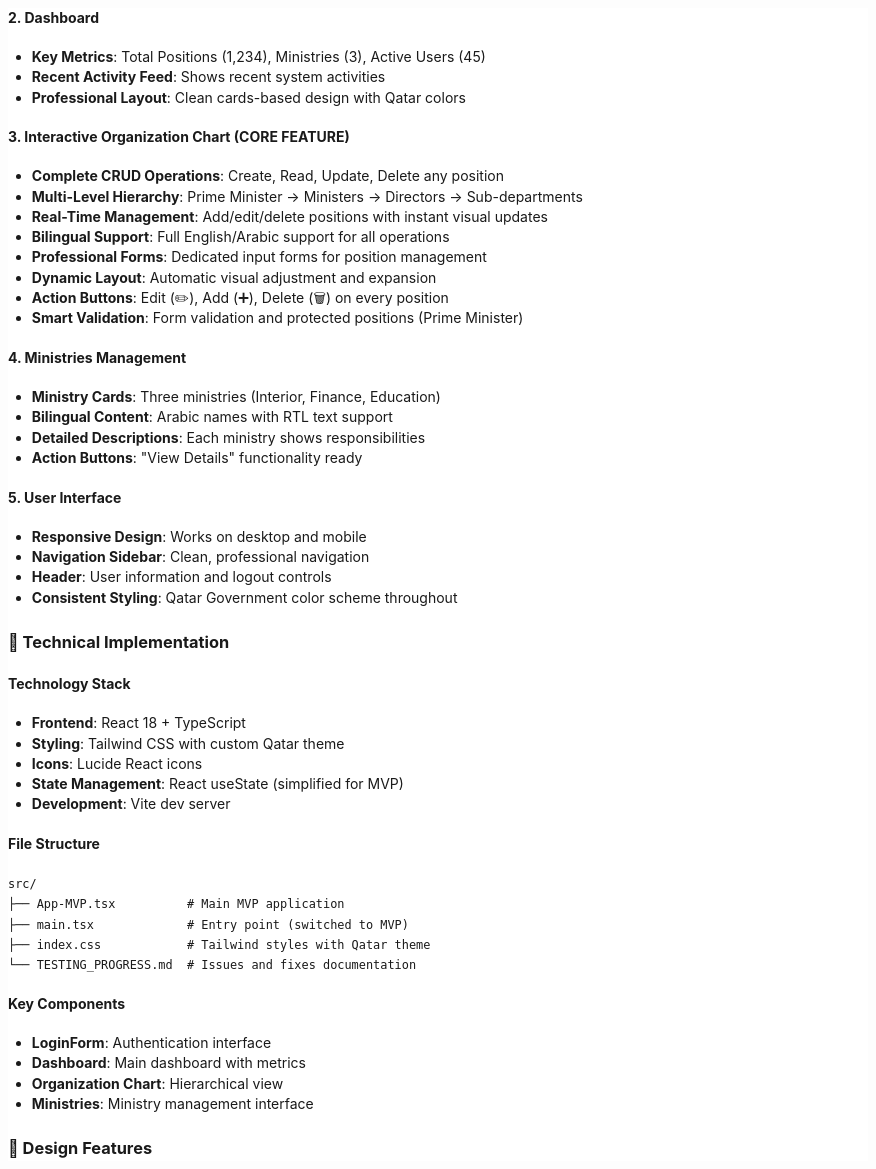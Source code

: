 #### 2. **Dashboard**
- **Key Metrics**: Total Positions (1,234), Ministries (3), Active Users (45)
- **Recent Activity Feed**: Shows recent system activities
- **Professional Layout**: Clean cards-based design with Qatar colors

#### 3. **Interactive Organization Chart (CORE FEATURE)**
- **Complete CRUD Operations**: Create, Read, Update, Delete any position
- **Multi-Level Hierarchy**: Prime Minister → Ministers → Directors → Sub-departments
- **Real-Time Management**: Add/edit/delete positions with instant visual updates
- **Bilingual Support**: Full English/Arabic support for all operations
- **Professional Forms**: Dedicated input forms for position management
- **Dynamic Layout**: Automatic visual adjustment and expansion
- **Action Buttons**: Edit (✏️), Add (➕), Delete (🗑️) on every position
- **Smart Validation**: Form validation and protected positions (Prime Minister)

#### 4. **Ministries Management**
- **Ministry Cards**: Three ministries (Interior, Finance, Education)
- **Bilingual Content**: Arabic names with RTL text support
- **Detailed Descriptions**: Each ministry shows responsibilities
- **Action Buttons**: "View Details" functionality ready

#### 5. **User Interface**
- **Responsive Design**: Works on desktop and mobile
- **Navigation Sidebar**: Clean, professional navigation
- **Header**: User information and logout controls
- **Consistent Styling**: Qatar Government color scheme throughout

### 🚀 Technical Implementation

#### **Technology Stack**
- **Frontend**: React 18 + TypeScript
- **Styling**: Tailwind CSS with custom Qatar theme
- **Icons**: Lucide React icons
- **State Management**: React useState (simplified for MVP)
- **Development**: Vite dev server

#### **File Structure**
```
src/
├── App-MVP.tsx          # Main MVP application
├── main.tsx             # Entry point (switched to MVP)
├── index.css            # Tailwind styles with Qatar theme
└── TESTING_PROGRESS.md  # Issues and fixes documentation
```

#### **Key Components**
- **LoginForm**: Authentication interface
- **Dashboard**: Main dashboard with metrics
- **Organization Chart**: Hierarchical view
- **Ministries**: Ministry management interface

### 🎨 Design Features
